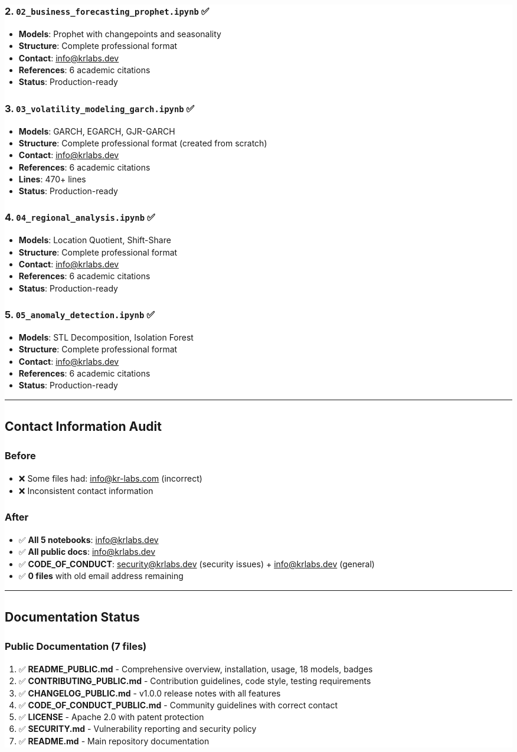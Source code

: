 ### 2. `02_business_forecasting_prophet.ipynb` ✅
- **Models**: Prophet with changepoints and seasonality
- **Structure**: Complete professional format
- **Contact**: info@krlabs.dev
- **References**: 6 academic citations
- **Status**: Production-ready

### 3. `03_volatility_modeling_garch.ipynb` ✅
- **Models**: GARCH, EGARCH, GJR-GARCH
- **Structure**: Complete professional format (created from scratch)
- **Contact**: info@krlabs.dev
- **References**: 6 academic citations
- **Lines**: 470+ lines
- **Status**: Production-ready

### 4. `04_regional_analysis.ipynb` ✅
- **Models**: Location Quotient, Shift-Share
- **Structure**: Complete professional format
- **Contact**: info@krlabs.dev
- **References**: 6 academic citations
- **Status**: Production-ready

### 5. `05_anomaly_detection.ipynb` ✅
- **Models**: STL Decomposition, Isolation Forest
- **Structure**: Complete professional format
- **Contact**: info@krlabs.dev
- **References**: 6 academic citations
- **Status**: Production-ready

---

## Contact Information Audit

### Before
- ❌ Some files had: info@kr-labs.com (incorrect)
- ❌ Inconsistent contact information

### After
- ✅ **All 5 notebooks**: info@krlabs.dev
- ✅ **All public docs**: info@krlabs.dev
- ✅ **CODE_OF_CONDUCT**: security@krlabs.dev (security issues) + info@krlabs.dev (general)
- ✅ **0 files** with old email address remaining

---

## Documentation Status

### Public Documentation (7 files)
1. ✅ **README_PUBLIC.md** - Comprehensive overview, installation, usage, 18 models, badges
2. ✅ **CONTRIBUTING_PUBLIC.md** - Contribution guidelines, code style, testing requirements
3. ✅ **CHANGELOG_PUBLIC.md** - v1.0.0 release notes with all features
4. ✅ **CODE_OF_CONDUCT_PUBLIC.md** - Community guidelines with correct contact
5. ✅ **LICENSE** - Apache 2.0 with patent protection
6. ✅ **SECURITY.md** - Vulnerability reporting and security policy
7. ✅ **README.md** - Main repository documentation
